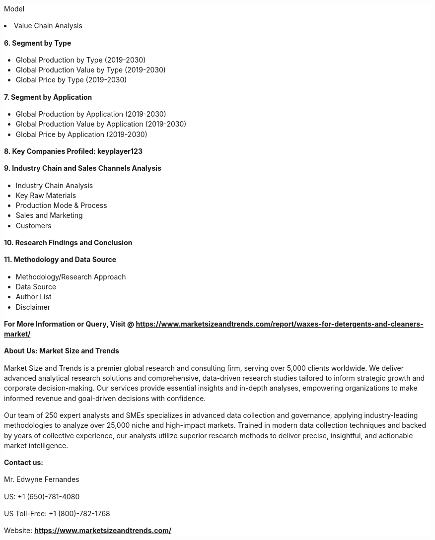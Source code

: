Model</li><li>Value Chain Analysis&nbsp;</li></ul><p><strong>6. Segment by Type</strong></p><ul><li>Global Production by Type (2019-2030)</li><li>Global Production Value by Type (2019-2030)</li><li>Global Price by Type (2019-2030)</li></ul><p><strong>7. Segment by Application</strong></p><ul><li>Global Production by Application (2019-2030)</li><li>Global Production Value by Application (2019-2030)</li><li>Global Price by Application (2019-2030)</li></ul><p><strong>8. Key Companies Profiled: keyplayer123</strong></p><p><strong>9. Industry Chain and Sales Channels Analysis</strong></p><ul><li>Industry Chain Analysis</li><li>Key Raw Materials</li><li>Production Mode &amp; Process</li><li>Sales and Marketing</li><li>Customers</li></ul><p><strong>10. Research Findings and Conclusion</strong></p><p><strong>11. Methodology and Data Source</strong></p><ul><li>Methodology/Research Approach</li><li>Data Source</li><li>Author List</li><li>Disclaimer</li></ul></p><p><strong>For More Information or Query, Visit @ <a href="https://www.marketsizeandtrends.com/report/waxes-for-detergents-and-cleaners-market/">https://www.marketsizeandtrends.com/report/waxes-for-detergents-and-cleaners-market/</a></strong></p><p><strong>About Us: Market Size and Trends</strong></p><p>Market Size and Trends is a premier global research and consulting firm, serving over 5,000 clients worldwide. We deliver advanced analytical research solutions and comprehensive, data-driven research studies tailored to inform strategic growth and corporate decision-making. Our services provide essential insights and in-depth analyses, empowering organizations to make informed revenue and goal-driven decisions with confidence.</p><p>Our team of 250 expert analysts and SMEs specializes in advanced data collection and governance, applying industry-leading methodologies to analyze over 25,000 niche and high-impact markets. Trained in modern data collection techniques and backed by years of collective experience, our analysts utilize superior research methods to deliver precise, insightful, and actionable market intelligence.</p><p><strong>Contact us:</strong></p><p>Mr. Edwyne Fernandes</p><p>US: +1 (650)-781-4080</p><p>US Toll-Free: +1 (800)-782-1768</p><p>Website: <strong><a href="https://www.marketsizeandtrends.com/">https://www.marketsizeandtrends.com/</a></strong></p>

